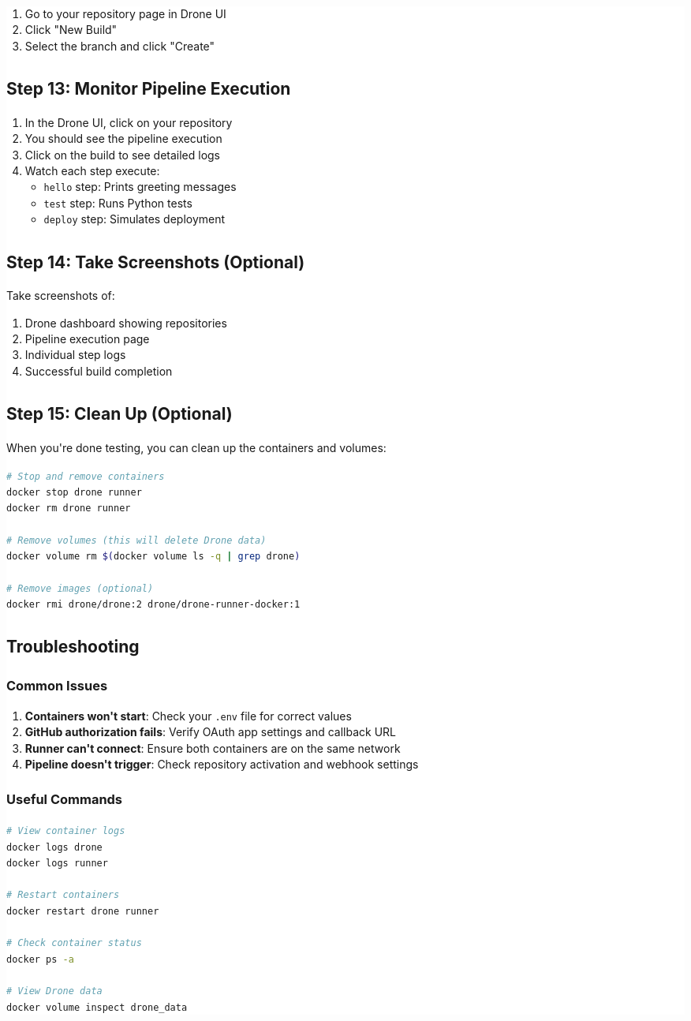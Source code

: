 1. Go to your repository page in Drone UI
2. Click "New Build"
3. Select the branch and click "Create"

## Step 13: Monitor Pipeline Execution

1. In the Drone UI, click on your repository
2. You should see the pipeline execution
3. Click on the build to see detailed logs
4. Watch each step execute:
   - `hello` step: Prints greeting messages
   - `test` step: Runs Python tests
   - `deploy` step: Simulates deployment

## Step 14: Take Screenshots (Optional)

Take screenshots of:
1. Drone dashboard showing repositories
2. Pipeline execution page
3. Individual step logs
4. Successful build completion

## Step 15: Clean Up (Optional)

When you're done testing, you can clean up the containers and volumes:

```bash
# Stop and remove containers
docker stop drone runner
docker rm drone runner

# Remove volumes (this will delete Drone data)
docker volume rm $(docker volume ls -q | grep drone)

# Remove images (optional)
docker rmi drone/drone:2 drone/drone-runner-docker:1
```

## Troubleshooting

### Common Issues

1. **Containers won't start**: Check your `.env` file for correct values
2. **GitHub authorization fails**: Verify OAuth app settings and callback URL
3. **Runner can't connect**: Ensure both containers are on the same network
4. **Pipeline doesn't trigger**: Check repository activation and webhook settings

### Useful Commands

```bash
# View container logs
docker logs drone
docker logs runner

# Restart containers
docker restart drone runner

# Check container status
docker ps -a

# View Drone data
docker volume inspect drone_data
```

